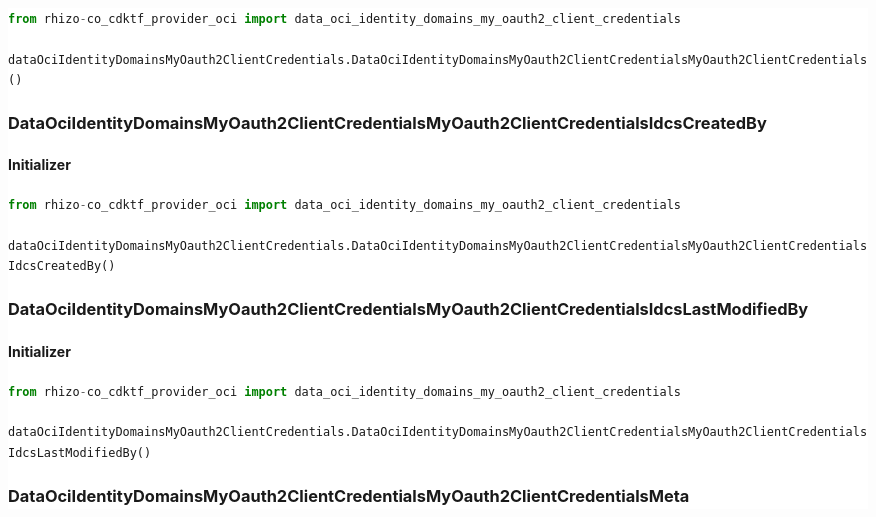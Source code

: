```python
from rhizo-co_cdktf_provider_oci import data_oci_identity_domains_my_oauth2_client_credentials

dataOciIdentityDomainsMyOauth2ClientCredentials.DataOciIdentityDomainsMyOauth2ClientCredentialsMyOauth2ClientCredentials()
```


### DataOciIdentityDomainsMyOauth2ClientCredentialsMyOauth2ClientCredentialsIdcsCreatedBy <a name="DataOciIdentityDomainsMyOauth2ClientCredentialsMyOauth2ClientCredentialsIdcsCreatedBy" id="rhizo-co-terraform-provider-oci.dataOciIdentityDomainsMyOauth2ClientCredentials.DataOciIdentityDomainsMyOauth2ClientCredentialsMyOauth2ClientCredentialsIdcsCreatedBy"></a>

#### Initializer <a name="Initializer" id="rhizo-co-terraform-provider-oci.dataOciIdentityDomainsMyOauth2ClientCredentials.DataOciIdentityDomainsMyOauth2ClientCredentialsMyOauth2ClientCredentialsIdcsCreatedBy.Initializer"></a>

```python
from rhizo-co_cdktf_provider_oci import data_oci_identity_domains_my_oauth2_client_credentials

dataOciIdentityDomainsMyOauth2ClientCredentials.DataOciIdentityDomainsMyOauth2ClientCredentialsMyOauth2ClientCredentialsIdcsCreatedBy()
```


### DataOciIdentityDomainsMyOauth2ClientCredentialsMyOauth2ClientCredentialsIdcsLastModifiedBy <a name="DataOciIdentityDomainsMyOauth2ClientCredentialsMyOauth2ClientCredentialsIdcsLastModifiedBy" id="rhizo-co-terraform-provider-oci.dataOciIdentityDomainsMyOauth2ClientCredentials.DataOciIdentityDomainsMyOauth2ClientCredentialsMyOauth2ClientCredentialsIdcsLastModifiedBy"></a>

#### Initializer <a name="Initializer" id="rhizo-co-terraform-provider-oci.dataOciIdentityDomainsMyOauth2ClientCredentials.DataOciIdentityDomainsMyOauth2ClientCredentialsMyOauth2ClientCredentialsIdcsLastModifiedBy.Initializer"></a>

```python
from rhizo-co_cdktf_provider_oci import data_oci_identity_domains_my_oauth2_client_credentials

dataOciIdentityDomainsMyOauth2ClientCredentials.DataOciIdentityDomainsMyOauth2ClientCredentialsMyOauth2ClientCredentialsIdcsLastModifiedBy()
```


### DataOciIdentityDomainsMyOauth2ClientCredentialsMyOauth2ClientCredentialsMeta <a name="DataOciIdentityDomainsMyOauth2ClientCredentialsMyOauth2ClientCredentialsMeta" id="rhizo-co-terraform-provider-oci.dataOciIdentityDomainsMyOauth2ClientCredentials.DataOciIdentityDomainsMyOauth2ClientCredentialsMyOauth2ClientCredentialsMeta"></a>
